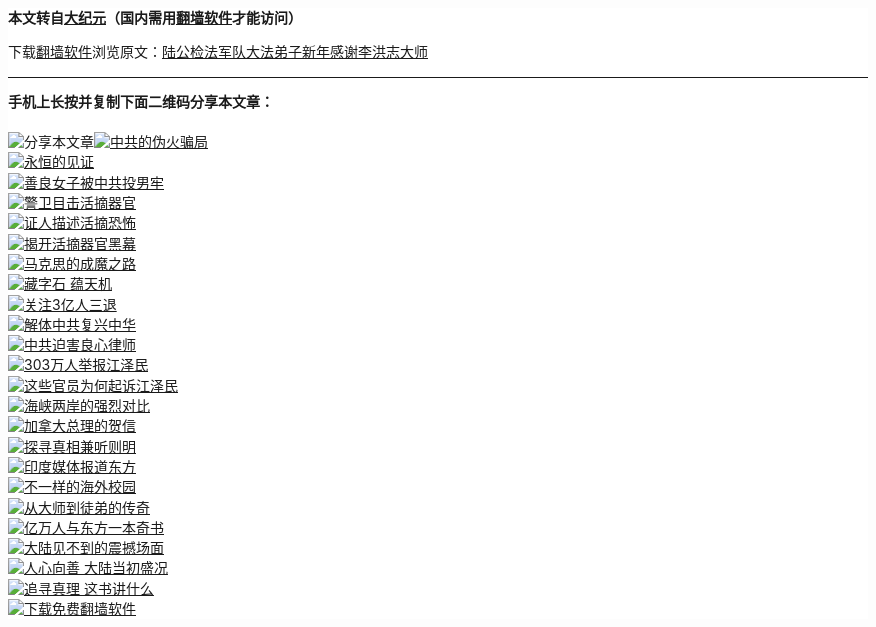<strong>本文转自<a href="https://www.epochtimes.com">大纪元</a>（国内需用<a href="https://github.com/bannedbook/fanqiang/wiki">翻墙软件</a>才能访问）</strong><p>下载<a href="https://github.com/bannedbook/fanqiang/wiki">翻墙软件</a>浏览原文：<a href="https://www.epochtimes.com/gb/17/12/31/n10011169.htm">陆公检法军队大法弟子新年感谢李洪志大师</a></p><hr>

<strong>手机上长按并复制下面二维码分享本文章：</strong><br><br><img src="http://d1p1.ip.zn2.us/v.php?action=qrcode&url=/gb/17/12/31/n10011169.md%231" title="分享本文章"></td><td VALIGN=TOP><a href="/gb/16/1/21/n4622075.md?dfh#1" target="_blank"><img src="https://raw.githubusercontent.com/wlrgim293/djy/master/gb/300/wei-f1.jpg" title="中共的伪火骗局"  alt="中共的伪火骗局"></a><br><a href="https://github.com/wlrgim293/www/blob/master/README.md?dfh#9" target="_blank"><img src="https://raw.githubusercontent.com/wlrgim293/djy/master/gb/300/yong-h.jpg" title="永恒的见证"  alt="永恒的见证"></a><br><a href="/gb/13/9/29/n3974789.md?dfh#1" target="_blank"><img src="https://raw.githubusercontent.com/wlrgim293/djy/master/gb/300/shang-lnz.jpg" title="善良女子被中共投男牢"  alt="善良女子被中共投男牢"></a><br><a href="/gb/16/3/16/n4663449.md?dfh#1" target="_blank"><img src="https://raw.githubusercontent.com/wlrgim293/djy/master/gb/300/huo-z3.jpg" title="警卫目击活摘器官"  alt="警卫目击活摘器官"></a><br><a href="/gb/16/8/7/n8177641.md?dfh#1" target="_blank"><img src="https://raw.githubusercontent.com/wlrgim293/djy/master/gb/300/huo-z4.jpg" title="证人描述活摘恐怖"  alt="证人描述活摘恐怖"></a><br><a href="/gb/10/4/19/n2881569.md?dfh#1" target="_blank"><img src="https://raw.githubusercontent.com/wlrgim293/djy/master/gb/300/huo-z1.jpg" title="揭开活摘器官黑幕"  alt="揭开活摘器官黑幕"></a><br><a href="/gb/10/11/7/n3077476.md?dfh#1" target="_blank"><img src="https://raw.githubusercontent.com/wlrgim293/djy/master/gb/300/ma-ks.jpg" title="马克思的成魔之路"  alt="马克思的成魔之路"></a><br><a href="/gb/14/6/9/n4173977.md?dfh#1" target="_blank"><img src="https://raw.githubusercontent.com/wlrgim293/djy/master/gb/300/chang-zs.jpg" title="藏字石 蕴天机"  alt="藏字石 蕴天机"></a><br><a href="/gb/18/5/10/n10381511.md?dfh#1" target="_blank"><img src="https://raw.githubusercontent.com/wlrgim293/djy/master/gb/300/st1.jpg" title="关注3亿人三退"  alt="关注3亿人三退"></a><br><a href="/gb/18/3/21/n10237682.md?dfh#1" target="_blank"><img src="https://raw.githubusercontent.com/wlrgim293/djy/master/gb/300/jie-t.jpg" title="解体中共复兴中华"  alt="解体中共复兴中华"></a><br><a href="/gb/9/2/9/n2422991.md?dfh#1" target="_blank"><img src="https://raw.githubusercontent.com/wlrgim293/djy/master/gb/300/gao-zs.jpg" title="中共迫害良心律师"  alt="中共迫害良心律师"></a><br><a href="/gb/18/12/9/n10900044.md?dfh#1" target="_blank"><img src="https://raw.githubusercontent.com/wlrgim293/djy/master/gb/300/sj1.jpg" title="303万人举报江泽民"  alt="303万人举报江泽民"></a><br><a href="/gb/18/8/28/n10672014.md?dfh#1" target="_blank"><img src="https://raw.githubusercontent.com/wlrgim293/djy/master/gb/300/sj2.jpg" title="这些官员为何起诉江泽民"  alt="这些官员为何起诉江泽民"></a><br><a href="/gb/8/12/18/n2367165.md?dfh#1" target="_blank"><img src="https://raw.githubusercontent.com/wlrgim293/djy/master/gb/300/liangan.jpg" title="海峡两岸的强烈对比"  alt="海峡两岸的强烈对比"></a><br><a href="/gb/15/12/10/n4593139.md?dfh#1" target="_blank"><img src="https://raw.githubusercontent.com/wlrgim293/djy/master/gb/300/jia-ndzl.jpg" title="加拿大总理的贺信"  alt="加拿大总理的贺信"></a><br><a href="/gb/11/6/17/n3289382.md?dfh#1" target="_blank"><img src="https://raw.githubusercontent.com/wlrgim293/djy/master/gb/300/xiao-wd.jpg" title="探寻真相兼听则明"  alt="探寻真相兼听则明"></a><br><a href="/gb/18/10/27/n10812623.md?dfh#1" target="_blank"><img src="https://raw.githubusercontent.com/wlrgim293/djy/master/gb/300/yindu.jpg" title="印度媒体报道东方"  alt="印度媒体报道东方"></a><br><a href="/gb/18/6/9/n10469652.md?dfh#1" target="_blank"><img src="https://raw.githubusercontent.com/wlrgim293/djy/master/gb/300/xie-j.jpg" title="不一样的海外校园"  alt="不一样的海外校园"></a><br><a href="/gb/7/4/5/n1669415.md?dfh#1" target="_blank"><img src="https://raw.githubusercontent.com/wlrgim293/djy/master/gb/300/li-up.jpg" title="从大师到徒弟的传奇"  alt="从大师到徒弟的传奇"></a><br><a href="/gb/17/5/26/n9191512.md?dfh#1" target="_blank"><img src="https://raw.githubusercontent.com/wlrgim293/djy/master/gb/300/zfl2.jpg" title="亿万人与东方一本奇书"  alt="亿万人与东方一本奇书"></a><br><a href="/gb/13/11/27/n4020290.md?dfh#1" target="_blank"><img src="https://raw.githubusercontent.com/wlrgim293/djy/master/gb/300/zhen-h.jpg" title="大陆见不到的震撼场面"  alt="大陆见不到的震撼场面"></a><br><a href="/gb/15/7/17/n4482910.md?dfh#1" target="_blank"><img src="https://raw.githubusercontent.com/wlrgim293/djy/master/gb/300/dalu-sk.jpg" title="人心向善 大陆当初盛况"  alt="人心向善 大陆当初盛况"></a><br><a href="/gb/19/1/5/n10955468.md?dfh#1" target="_blank"><img src="https://raw.githubusercontent.com/wlrgim293/djy/master/gb/300/zfl1.jpg" title="追寻真理 这书讲什么"  alt="追寻真理 这书讲什么"></a><br><a href="https://github.com/bannedbook/fanqiang/wiki" target="_blank"><img src="https://raw.githubusercontent.com/wlrgim293/djy/master/gb/300/fq1.jpg" title="下载免费翻墙软件"  alt="下载免费翻墙软件"></a><br></td></tr></table>